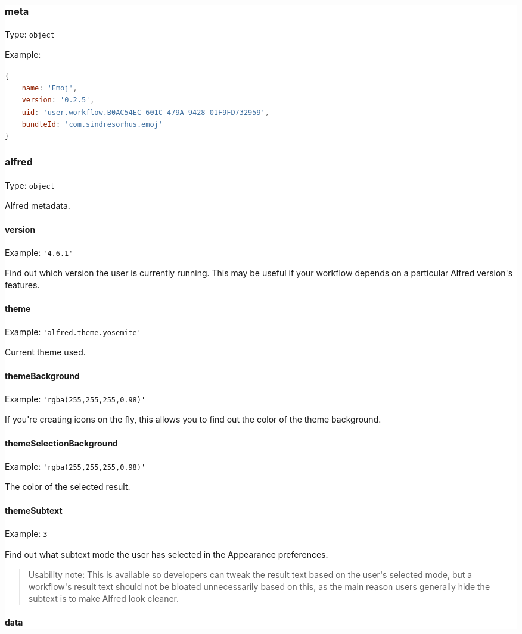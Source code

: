 ### meta

Type: `object`

Example:

```js
{
	name: 'Emoj',
	version: '0.2.5',
	uid: 'user.workflow.B0AC54EC-601C-479A-9428-01F9FD732959',
	bundleId: 'com.sindresorhus.emoj'
}
```

### alfred

Type: `object`

Alfred metadata.

#### version

Example: `'4.6.1'`

Find out which version the user is currently running. This may be useful if your workflow depends on a particular Alfred version's features.

#### theme

Example: `'alfred.theme.yosemite'`

Current theme used.

#### themeBackground

Example: `'rgba(255,255,255,0.98)'`

If you're creating icons on the fly, this allows you to find out the color of the theme background.

#### themeSelectionBackground

Example: `'rgba(255,255,255,0.98)'`

The color of the selected result.

#### themeSubtext

Example: `3`

Find out what subtext mode the user has selected in the Appearance preferences.

> Usability note: This is available so developers can tweak the result text based on the user's selected mode, but a workflow's result text should not be bloated unnecessarily based on this, as the main reason users generally hide the subtext is to make Alfred look cleaner.

#### data
